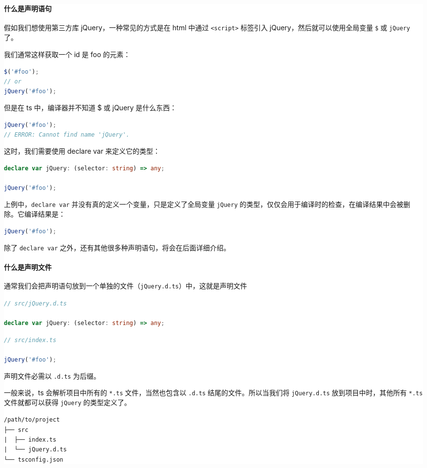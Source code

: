 #### 什么是声明语句

假如我们想使用第三方库 jQuery，一种常见的方式是在 html 中通过 `<script>` 标签引入 jQuery，然后就可以使用全局变量 `$` 或 `jQuery` 了。

我们通常这样获取一个 id 是 foo 的元素：
```ts
$('#foo');
// or
jQuery('#foo');
```

但是在 ts 中，编译器并不知道 $ 或 jQuery 是什么东西：
```ts
jQuery('#foo');
// ERROR: Cannot find name 'jQuery'.
```

这时，我们需要使用 declare var 来定义它的类型：
```ts
declare var jQuery: (selector: string) => any;

jQuery('#foo');
```

上例中，`declare var` 并没有真的定义一个变量，只是定义了全局变量 `jQuery` 的类型，仅仅会用于编译时的检查，在编译结果中会被删除。它编译结果是：
```ts
jQuery('#foo');
```

除了 `declare var` 之外，还有其他很多种声明语句，将会在后面详细介绍。

#### 什么是声明文件

通常我们会把声明语句放到一个单独的文件（`jQuery.d.ts`）中，这就是声明文件
```ts
// src/jQuery.d.ts

declare var jQuery: (selector: string) => any;
```

```ts
// src/index.ts

jQuery('#foo');
```

声明文件必需以 `.d.ts` 为后缀。

一般来说，ts 会解析项目中所有的 `*.ts` 文件，当然也包含以 `.d.ts` 结尾的文件。所以当我们将 `jQuery.d.ts` 放到项目中时，其他所有 `*.ts` 文件就都可以获得 `jQuery` 的类型定义了。
```shell
/path/to/project
├── src
|  ├── index.ts
|  └── jQuery.d.ts
└── tsconfig.json
```

